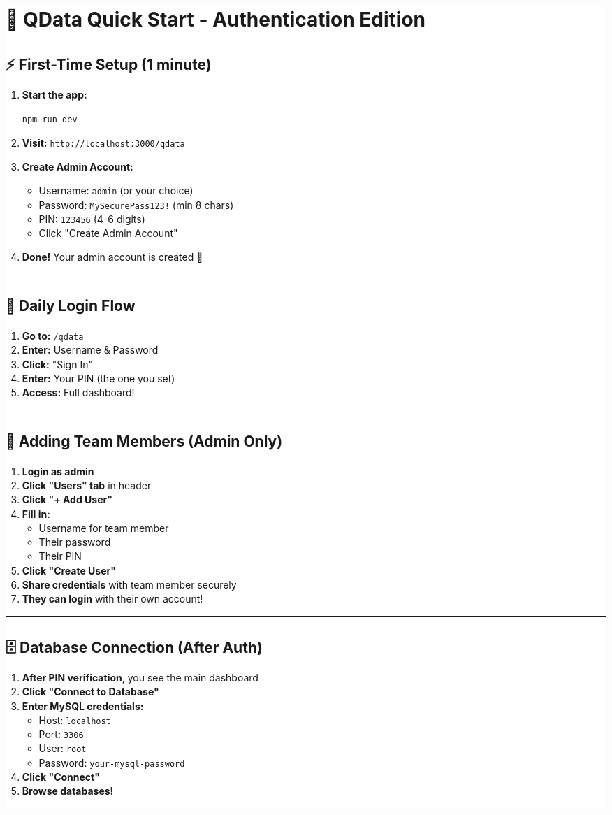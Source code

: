 # 🚀 QData Quick Start - Authentication Edition

## ⚡ First-Time Setup (1 minute)

1. **Start the app:**
   ```bash
   npm run dev
   ```

2. **Visit:** `http://localhost:3000/qdata`

3. **Create Admin Account:**
   - Username: `admin` (or your choice)
   - Password: `MySecurePass123!` (min 8 chars)
   - PIN: `123456` (4-6 digits)
   - Click "Create Admin Account"

4. **Done!** Your admin account is created 🎉

---

## 🔐 Daily Login Flow

1. **Go to:** `/qdata`
2. **Enter:** Username & Password
3. **Click:** "Sign In"
4. **Enter:** Your PIN (the one you set)
5. **Access:** Full dashboard!

---

## 👥 Adding Team Members (Admin Only)

1. **Login as admin**
2. **Click "Users" tab** in header
3. **Click "+ Add User"**
4. **Fill in:**
   - Username for team member
   - Their password
   - Their PIN
5. **Click "Create User"**
6. **Share credentials** with team member securely
7. **They can login** with their own account!

---

## 🗄️ Database Connection (After Auth)

1. **After PIN verification**, you see the main dashboard
2. **Click "Connect to Database"**
3. **Enter MySQL credentials:**
   - Host: `localhost`
   - Port: `3306`
   - User: `root`
   - Password: `your-mysql-password`
4. **Click "Connect"**
5. **Browse databases!**

---